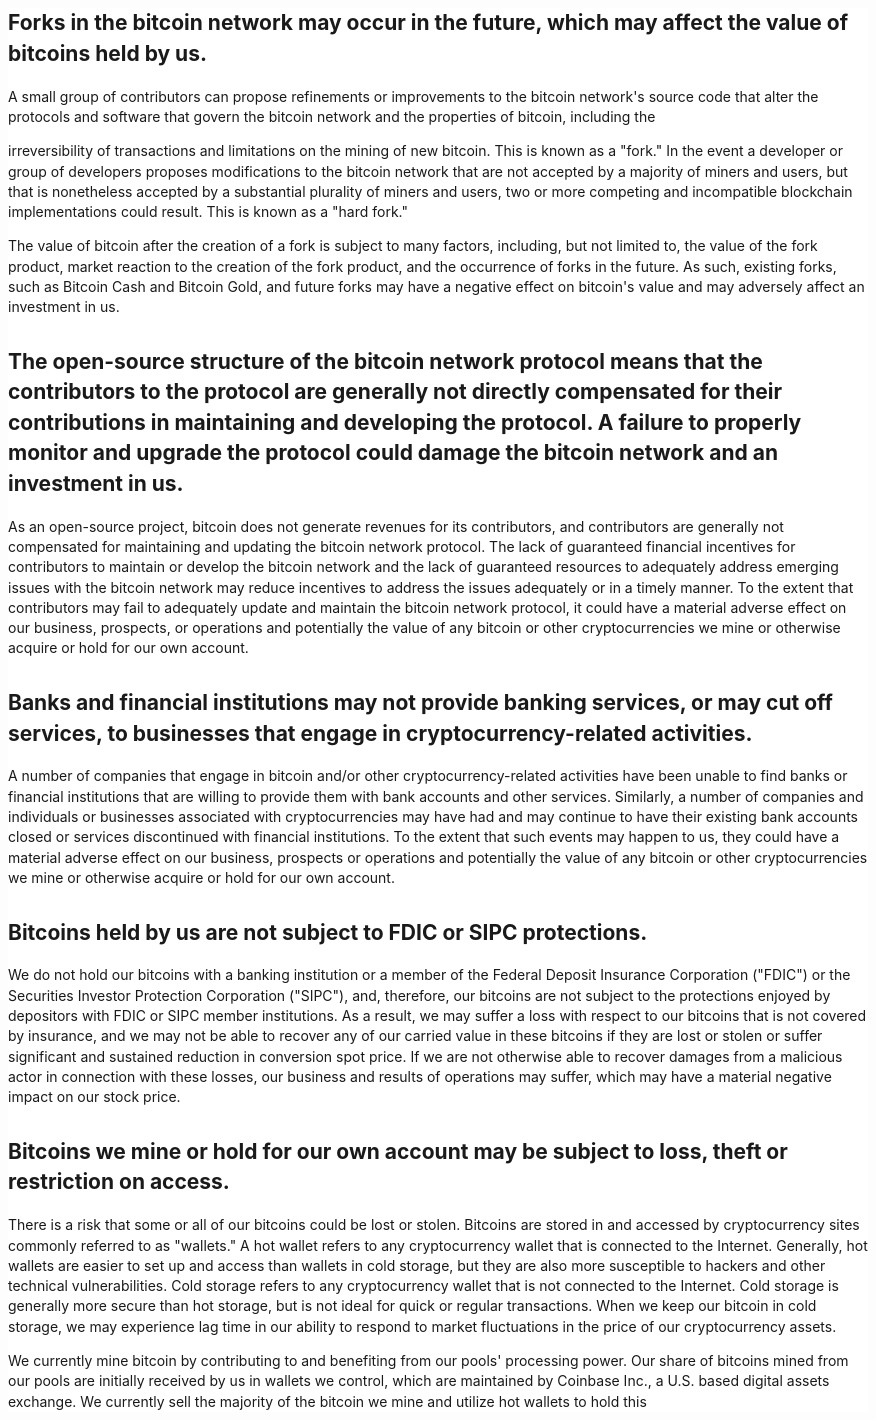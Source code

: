 <h2>Forks in the bitcoin network may occur in the future, which may affect the value of bitcoins held by us.</h2>
<p>A small group of contributors can propose refinements or improvements to the bitcoin network's source code that alter the protocols and software that govern the bitcoin network and the properties of bitcoin, including the</p>
<p>irreversibility of transactions and limitations on the mining of new bitcoin. This is known as a "fork." In the event a developer or group of developers proposes modifications to the bitcoin network that are not accepted by a majority of miners and users, but that is nonetheless accepted by a substantial plurality of miners and users, two or more competing and incompatible blockchain implementations could result. This is known as a "hard fork."</p>
<p>The value of bitcoin after the creation of a fork is subject to many factors, including, but not limited to, the value of the fork product, market reaction to the creation of the fork product, and the occurrence of forks in the future. As such, existing forks, such as Bitcoin Cash and Bitcoin Gold, and future forks may have a negative effect on bitcoin's value and may adversely affect an investment in us.</p>
<h2>The open-source structure of the bitcoin network protocol means that the contributors to the protocol are generally not directly compensated for their contributions in maintaining and developing the protocol. A failure to properly monitor and upgrade the protocol could damage the bitcoin network and an investment in us.</h2>
<p>As an open-source project, bitcoin does not generate revenues for its contributors, and contributors are generally not compensated for maintaining and updating the bitcoin network protocol. The lack of guaranteed financial incentives for contributors to maintain or develop the bitcoin network and the lack of guaranteed resources to adequately address emerging issues with the bitcoin network may reduce incentives to address the issues adequately or in a timely manner. To the extent that contributors may fail to adequately update and maintain the bitcoin network protocol, it could have a material adverse effect on our business, prospects, or operations and potentially the value of any bitcoin or other cryptocurrencies we mine or otherwise acquire or hold for our own account.</p>
<h2>Banks and financial institutions may not provide banking services, or may cut off services, to businesses that engage in cryptocurrency-related activities.</h2>
<p>A number of companies that engage in bitcoin and/or other cryptocurrency-related activities have been unable to find banks or financial institutions that are willing to provide them with bank accounts and other services. Similarly, a number of companies and individuals or businesses associated with cryptocurrencies may have had and may continue to have their existing bank accounts closed or services discontinued with financial institutions. To the extent that such events may happen to us, they could have a material adverse effect on our business, prospects or operations and potentially the value of any bitcoin or other cryptocurrencies we mine or otherwise acquire or hold for our own account.</p>
<h2>Bitcoins held by us are not subject to FDIC or SIPC protections.</h2>
<p>We do not hold our bitcoins with a banking institution or a member of the Federal Deposit Insurance Corporation ("FDIC") or the Securities Investor Protection Corporation ("SIPC"), and, therefore, our bitcoins are not subject to the protections enjoyed by depositors with FDIC or SIPC member institutions. As a result, we may suffer a loss with respect to our bitcoins that is not covered by insurance, and we may not be able to recover any of our carried value in these bitcoins if they are lost or stolen or suffer significant and sustained reduction in conversion spot price. If we are not otherwise able to recover damages from a malicious actor in connection with these losses, our business and results of operations may suffer, which may have a material negative impact on our stock price.</p>
<h2>Bitcoins we mine or hold for our own account may be subject to loss, theft or restriction on access.</h2>
<p>There is a risk that some or all of our bitcoins could be lost or stolen. Bitcoins are stored in and accessed by cryptocurrency sites commonly referred to as "wallets." A hot wallet refers to any cryptocurrency wallet that is connected to the Internet. Generally, hot wallets are easier to set up and access than wallets in cold storage, but they are also more susceptible to hackers and other technical vulnerabilities. Cold storage refers to any cryptocurrency wallet that is not connected to the Internet. Cold storage is generally more secure than hot storage, but is not ideal for quick or regular transactions. When we keep our bitcoin in cold storage, we may experience lag time in our ability to respond to market fluctuations in the price of our cryptocurrency assets.</p>
<p>We currently mine bitcoin by contributing to and benefiting from our pools' processing power. Our share of bitcoins mined from our pools are initially received by us in wallets we control, which are maintained by Coinbase Inc., a U.S. based digital assets exchange. We currently sell the majority of the bitcoin we mine and utilize hot wallets to hold this</p>
